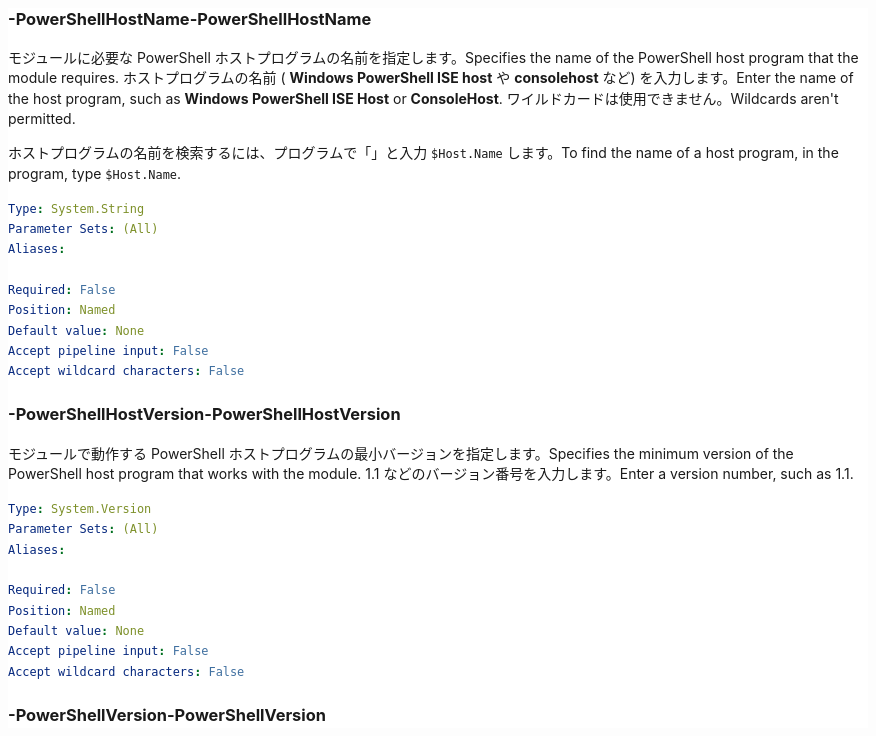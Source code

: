### <span data-ttu-id="639e2-248">-PowerShellHostName</span><span class="sxs-lookup"><span data-stu-id="639e2-248">-PowerShellHostName</span></span>

<span data-ttu-id="639e2-249">モジュールに必要な PowerShell ホストプログラムの名前を指定します。</span><span class="sxs-lookup"><span data-stu-id="639e2-249">Specifies the name of the PowerShell host program that the module requires.</span></span> <span data-ttu-id="639e2-250">ホストプログラムの名前 ( **Windows PowerShell ISE host** や **consolehost** など) を入力します。</span><span class="sxs-lookup"><span data-stu-id="639e2-250">Enter the name of the host program, such as **Windows PowerShell ISE Host** or **ConsoleHost**.</span></span> <span data-ttu-id="639e2-251">ワイルドカードは使用できません。</span><span class="sxs-lookup"><span data-stu-id="639e2-251">Wildcards aren't permitted.</span></span>

<span data-ttu-id="639e2-252">ホストプログラムの名前を検索するには、プログラムで「」と入力 `$Host.Name` します。</span><span class="sxs-lookup"><span data-stu-id="639e2-252">To find the name of a host program, in the program, type `$Host.Name`.</span></span>

```yaml
Type: System.String
Parameter Sets: (All)
Aliases:

Required: False
Position: Named
Default value: None
Accept pipeline input: False
Accept wildcard characters: False
```

### <span data-ttu-id="639e2-253">-PowerShellHostVersion</span><span class="sxs-lookup"><span data-stu-id="639e2-253">-PowerShellHostVersion</span></span>

<span data-ttu-id="639e2-254">モジュールで動作する PowerShell ホストプログラムの最小バージョンを指定します。</span><span class="sxs-lookup"><span data-stu-id="639e2-254">Specifies the minimum version of the PowerShell host program that works with the module.</span></span> <span data-ttu-id="639e2-255">1.1 などのバージョン番号を入力します。</span><span class="sxs-lookup"><span data-stu-id="639e2-255">Enter a version number, such as 1.1.</span></span>

```yaml
Type: System.Version
Parameter Sets: (All)
Aliases:

Required: False
Position: Named
Default value: None
Accept pipeline input: False
Accept wildcard characters: False
```

### <span data-ttu-id="639e2-256">-PowerShellVersion</span><span class="sxs-lookup"><span data-stu-id="639e2-256">-PowerShellVersion</span></span>

